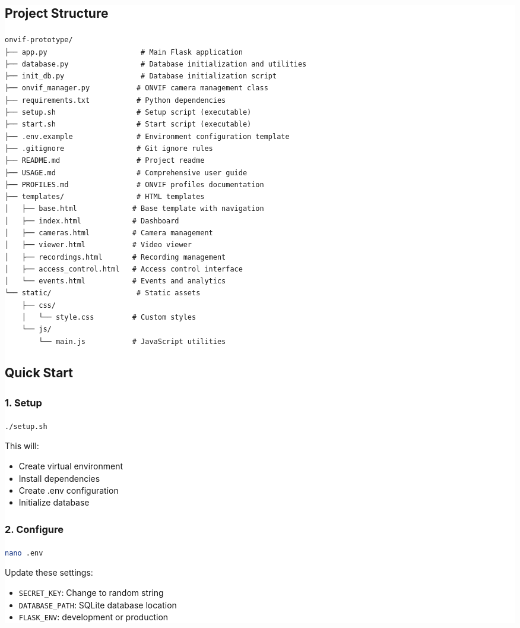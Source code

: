 ## Project Structure

```
onvif-prototype/
├── app.py                      # Main Flask application
├── database.py                 # Database initialization and utilities
├── init_db.py                  # Database initialization script
├── onvif_manager.py           # ONVIF camera management class
├── requirements.txt           # Python dependencies
├── setup.sh                   # Setup script (executable)
├── start.sh                   # Start script (executable)
├── .env.example               # Environment configuration template
├── .gitignore                 # Git ignore rules
├── README.md                  # Project readme
├── USAGE.md                   # Comprehensive user guide
├── PROFILES.md                # ONVIF profiles documentation
├── templates/                 # HTML templates
│   ├── base.html             # Base template with navigation
│   ├── index.html            # Dashboard
│   ├── cameras.html          # Camera management
│   ├── viewer.html           # Video viewer
│   ├── recordings.html       # Recording management
│   ├── access_control.html   # Access control interface
│   └── events.html           # Events and analytics
└── static/                    # Static assets
    ├── css/
    │   └── style.css         # Custom styles
    └── js/
        └── main.js           # JavaScript utilities
```

## Quick Start

### 1. Setup
```bash
./setup.sh
```

This will:
- Create virtual environment
- Install dependencies
- Create .env configuration
- Initialize database

### 2. Configure
```bash
nano .env
```

Update these settings:
- `SECRET_KEY`: Change to random string
- `DATABASE_PATH`: SQLite database location
- `FLASK_ENV`: development or production
